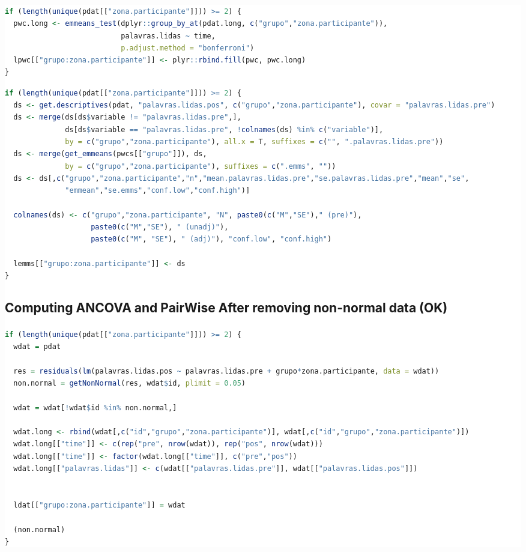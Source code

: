 ``` r
if (length(unique(pdat[["zona.participante"]])) >= 2) {
  pwc.long <- emmeans_test(dplyr::group_by_at(pdat.long, c("grupo","zona.participante")),
                           palavras.lidas ~ time,
                           p.adjust.method = "bonferroni")
  lpwc[["grupo:zona.participante"]] <- plyr::rbind.fill(pwc, pwc.long)
}
```

``` r
if (length(unique(pdat[["zona.participante"]])) >= 2) {
  ds <- get.descriptives(pdat, "palavras.lidas.pos", c("grupo","zona.participante"), covar = "palavras.lidas.pre")
  ds <- merge(ds[ds$variable != "palavras.lidas.pre",],
              ds[ds$variable == "palavras.lidas.pre", !colnames(ds) %in% c("variable")],
              by = c("grupo","zona.participante"), all.x = T, suffixes = c("", ".palavras.lidas.pre"))
  ds <- merge(get_emmeans(pwcs[["grupo"]]), ds,
              by = c("grupo","zona.participante"), suffixes = c(".emms", ""))
  ds <- ds[,c("grupo","zona.participante","n","mean.palavras.lidas.pre","se.palavras.lidas.pre","mean","se",
              "emmean","se.emms","conf.low","conf.high")]
  
  colnames(ds) <- c("grupo","zona.participante", "N", paste0(c("M","SE")," (pre)"),
                    paste0(c("M","SE"), " (unadj)"),
                    paste0(c("M", "SE"), " (adj)"), "conf.low", "conf.high")
  
  lemms[["grupo:zona.participante"]] <- ds
}
```

## Computing ANCOVA and PairWise After removing non-normal data (OK)

``` r
if (length(unique(pdat[["zona.participante"]])) >= 2) {
  wdat = pdat 
  
  res = residuals(lm(palavras.lidas.pos ~ palavras.lidas.pre + grupo*zona.participante, data = wdat))
  non.normal = getNonNormal(res, wdat$id, plimit = 0.05)
  
  wdat = wdat[!wdat$id %in% non.normal,]
  
  wdat.long <- rbind(wdat[,c("id","grupo","zona.participante")], wdat[,c("id","grupo","zona.participante")])
  wdat.long[["time"]] <- c(rep("pre", nrow(wdat)), rep("pos", nrow(wdat)))
  wdat.long[["time"]] <- factor(wdat.long[["time"]], c("pre","pos"))
  wdat.long[["palavras.lidas"]] <- c(wdat[["palavras.lidas.pre"]], wdat[["palavras.lidas.pos"]])
  
  
  ldat[["grupo:zona.participante"]] = wdat
  
  (non.normal)
}
```
